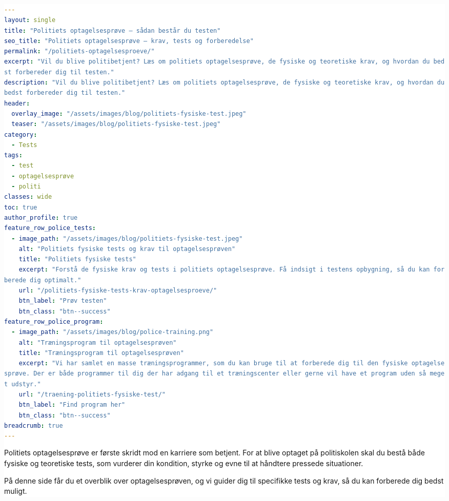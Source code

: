 ```yaml
---
layout: single
title: "Politiets optagelsesprøve – sådan består du testen"
seo_title: "Politiets optagelsesprøve – krav, tests og forberedelse"
permalink: "/politiets-optagelsesproeve/"
excerpt: "Vil du blive politibetjent? Læs om politiets optagelsesprøve, de fysiske og teoretiske krav, og hvordan du bedst forbereder dig til testen."
description: "Vil du blive politibetjent? Læs om politiets optagelsesprøve, de fysiske og teoretiske krav, og hvordan du bedst forbereder dig til testen."
header:
  overlay_image: "/assets/images/blog/politiets-fysiske-test.jpeg"
  teaser: "/assets/images/blog/politiets-fysiske-test.jpeg"
category:
  - Tests
tags:
  - test
  - optagelsesprøve
  - politi
classes: wide
toc: true
author_profile: true
feature_row_police_tests:
  - image_path: "/assets/images/blog/politiets-fysiske-test.jpeg"
    alt: "Politiets fysiske tests og krav til optagelsesprøven"
    title: "Politiets fysiske tests"
    excerpt: "Forstå de fysiske krav og tests i politiets optagelsesprøve. Få indsigt i testens opbygning, så du kan forberede dig optimalt."
    url: "/politiets-fysiske-tests-krav-optagelsesproeve/"
    btn_label: "Prøv testen"
    btn_class: "btn--success"
feature_row_police_program:
  - image_path: "/assets/images/blog/police-training.png"
    alt: "Træningsprogram til optagelsesprøven"
    title: "Træningsprogram til optagelsesprøven"
    excerpt: "Vi har samlet en masse træningsprogrammer, som du kan bruge til at forberede dig til den fysiske optagelsesprøve. Der er både programmer til dig der har adgang til et træningscenter eller gerne vil have et program uden så meget udstyr."
    url: "/traening-politiets-fysiske-test/"
    btn_label: "Find program her"
    btn_class: "btn--success"
breadcrumb: true
---
```


Politiets optagelsesprøve er første skridt mod en karriere som betjent. For at blive optaget på politiskolen skal du bestå både fysiske og teoretiske tests, som vurderer din kondition, styrke og evne til at håndtere pressede situationer.

På denne side får du et overblik over optagelsesprøven, og vi guider dig til specifikke tests og krav, så du kan forberede dig bedst muligt.
